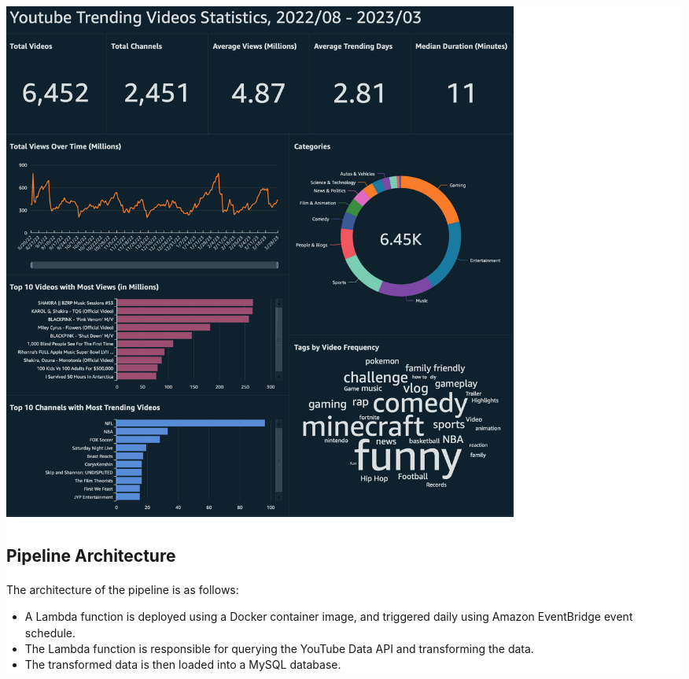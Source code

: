   <img alt="QuickSight Dashboard" src="img/dashboard.png" width="75%">
</div>

## Pipeline Architecture

The architecture of the pipeline is as follows:

- A Lambda function is deployed using a Docker container image, and triggered daily using Amazon EventBridge event schedule.
- The Lambda function is responsible for querying the YouTube Data API and transforming the data.
- The transformed data is then loaded into a MySQL database.
<div align="center">